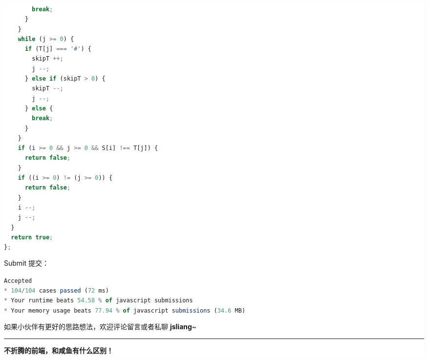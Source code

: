 ```js
        break;
      }
    }
    while (j >= 0) {
      if (T[j] === '#') {
        skipT ++;
        j --;
      } else if (skipT > 0) {
        skipT --;
        j --;
      } else {
        break;
      }
    }
    if (i >= 0 && j >= 0 && S[i] !== T[j]) {
      return false;
    }
    if ((i >= 0) != (j >= 0)) {
      return false;
    }
    i --;
    j --;
  }
  return true;
};
```

Submit 提交：

```js
Accepted
* 104/104 cases passed (72 ms)
* Your runtime beats 54.58 % of javascript submissions
* Your memory usage beats 77.94 % of javascript submissions (34.6 MB)
```

如果小伙伴有更好的思路想法，欢迎评论留言或者私聊 **jsliang**~

---

**不折腾的前端，和咸鱼有什么区别！**
